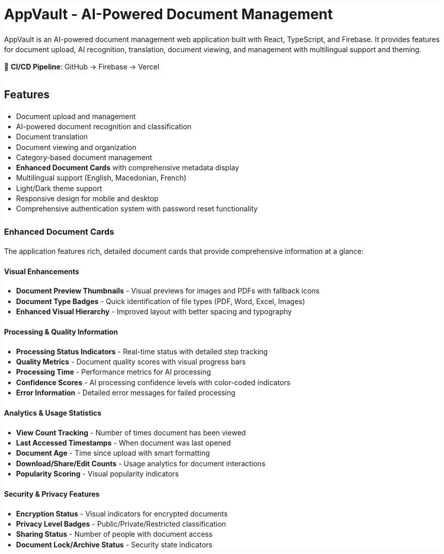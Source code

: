 # AppVault - AI-Powered Document Management

AppVault is an AI-powered document management web application built with React, TypeScript, and Firebase. It provides features for document upload, AI recognition, translation, document viewing, and management with multilingual support and theming.

🚀 **CI/CD Pipeline**: GitHub → Firebase → Vercel

## Features

- Document upload and management
- AI-powered document recognition and classification
- Document translation
- Document viewing and organization
- Category-based document management
- **Enhanced Document Cards** with comprehensive metadata display
- Multilingual support (English, Macedonian, French)
- Light/Dark theme support
- Responsive design for mobile and desktop
- Comprehensive authentication system with password reset functionality

### Enhanced Document Cards

The application features rich, detailed document cards that provide comprehensive information at a glance:

#### Visual Enhancements
- **Document Preview Thumbnails** - Visual previews for images and PDFs with fallback icons
- **Document Type Badges** - Quick identification of file types (PDF, Word, Excel, Images)
- **Enhanced Visual Hierarchy** - Improved layout with better spacing and typography

#### Processing & Quality Information
- **Processing Status Indicators** - Real-time status with detailed step tracking
- **Quality Metrics** - Document quality scores with visual progress bars
- **Processing Time** - Performance metrics for AI processing
- **Confidence Scores** - AI processing confidence levels with color-coded indicators
- **Error Information** - Detailed error messages for failed processing

#### Analytics & Usage Statistics
- **View Count Tracking** - Number of times document has been viewed
- **Last Accessed Timestamps** - When document was last opened
- **Document Age** - Time since upload with smart formatting
- **Download/Share/Edit Counts** - Usage analytics for document interactions
- **Popularity Scoring** - Visual popularity indicators

#### Security & Privacy Features
- **Encryption Status** - Visual indicators for encrypted documents
- **Privacy Level Badges** - Public/Private/Restricted classification
- **Sharing Status** - Number of people with document access
- **Document Lock/Archive Status** - Security state indicators
